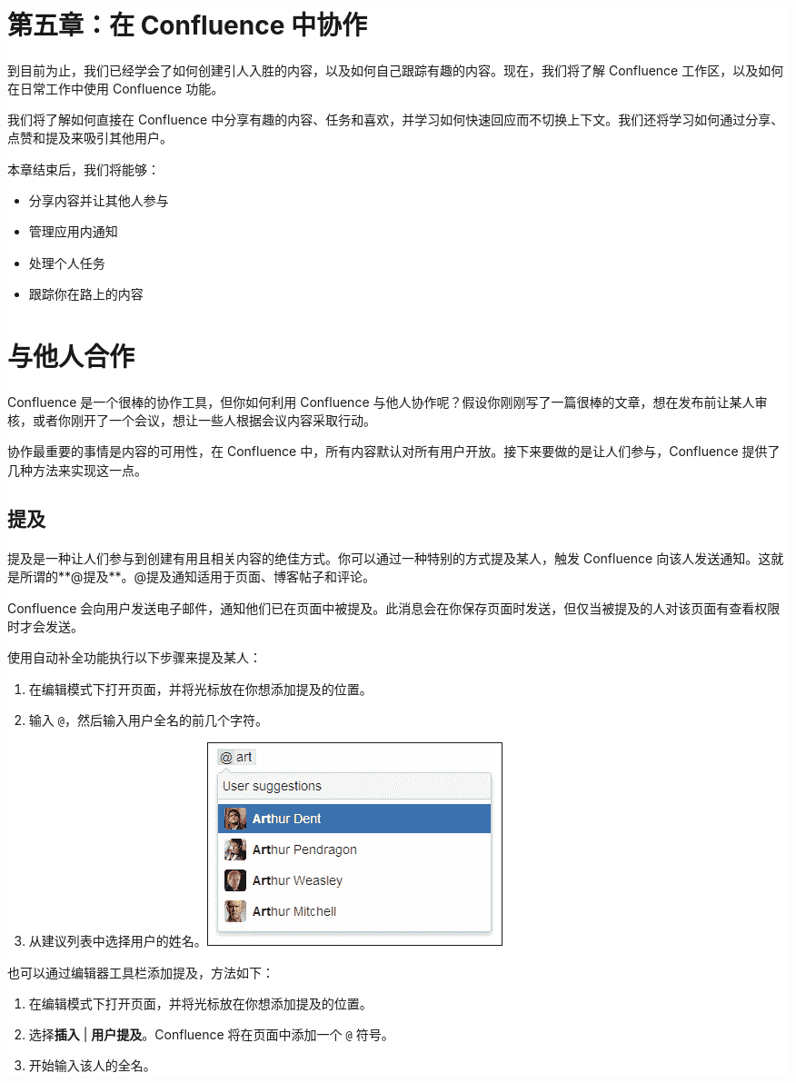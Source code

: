 # 第五章：在 Confluence 中协作

到目前为止，我们已经学会了如何创建引人入胜的内容，以及如何自己跟踪有趣的内容。现在，我们将了解 Confluence 工作区，以及如何在日常工作中使用 Confluence 功能。

我们将了解如何直接在 Confluence 中分享有趣的内容、任务和喜欢，并学习如何快速回应而不切换上下文。我们还将学习如何通过分享、点赞和提及来吸引其他用户。

本章结束后，我们将能够：

+   分享内容并让其他人参与

+   管理应用内通知

+   处理个人任务

+   跟踪你在路上的内容

# 与他人合作

Confluence 是一个很棒的协作工具，但你如何利用 Confluence 与他人协作呢？假设你刚刚写了一篇很棒的文章，想在发布前让某人审核，或者你刚开了一个会议，想让一些人根据会议内容采取行动。

协作最重要的事情是内容的可用性，在 Confluence 中，所有内容默认对所有用户开放。接下来要做的是让人们参与，Confluence 提供了几种方法来实现这一点。

## 提及

提及是一种让人们参与到创建有用且相关内容的绝佳方式。你可以通过一种特别的方式提及某人，触发 Confluence 向该人发送通知。这就是所谓的**@提及**。@提及通知适用于页面、博客帖子和评论。

Confluence 会向用户发送电子邮件，通知他们已在页面中被提及。此消息会在你保存页面时发送，但仅当被提及的人对该页面有查看权限时才会发送。

使用自动补全功能执行以下步骤来提及某人：

1.  在编辑模式下打开页面，并将光标放在你想添加提及的位置。

1.  输入 `@`，然后输入用户全名的前几个字符。

1.  从建议列表中选择用户的姓名。![提及](img/9526EN_05_01.jpg)

也可以通过编辑器工具栏添加提及，方法如下：

1.  在编辑模式下打开页面，并将光标放在你想添加提及的位置。

1.  选择**插入** | **用户提及**。Confluence 将在页面中添加一个 `@` 符号。

1.  开始输入该人的全名。
